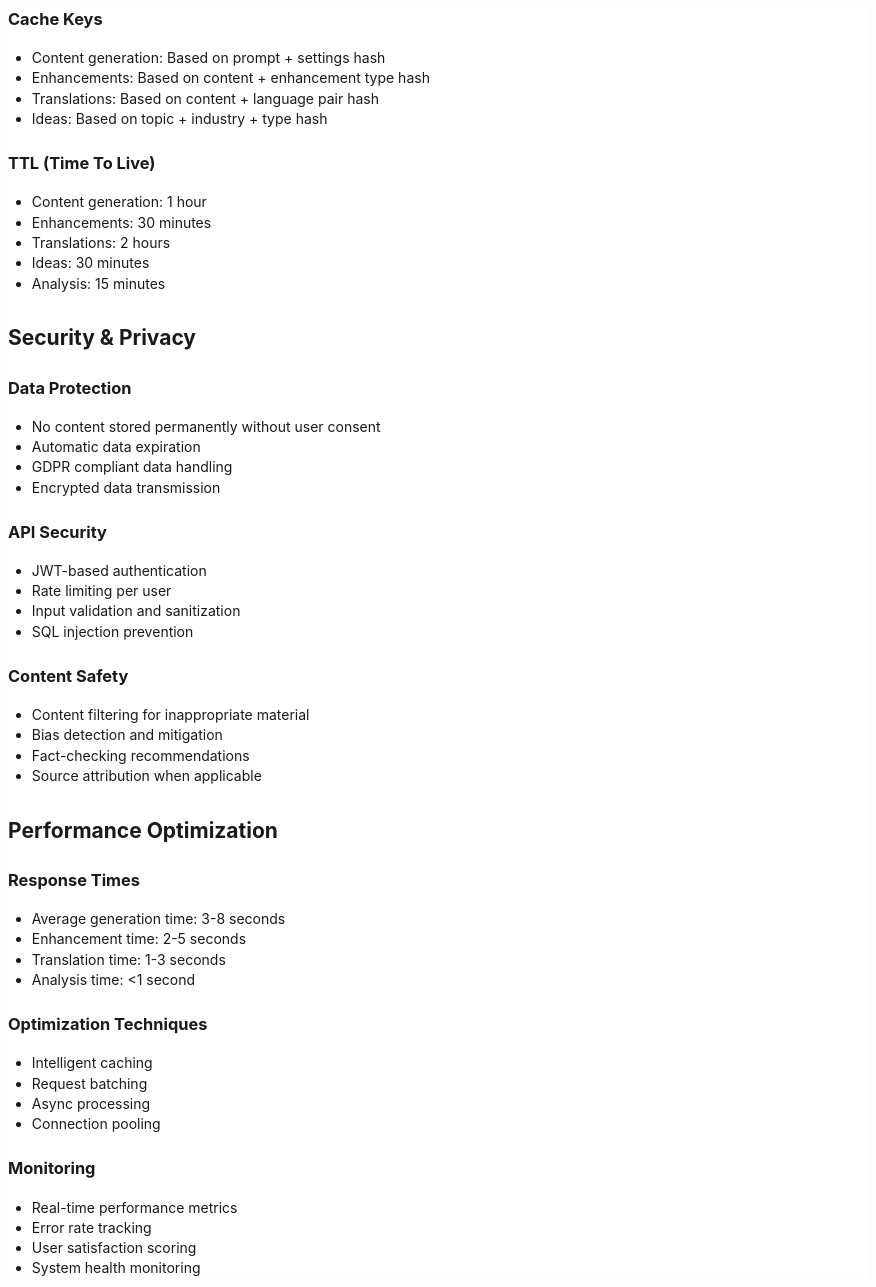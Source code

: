 ### Cache Keys
- Content generation: Based on prompt + settings hash
- Enhancements: Based on content + enhancement type hash
- Translations: Based on content + language pair hash
- Ideas: Based on topic + industry + type hash

### TTL (Time To Live)
- Content generation: 1 hour
- Enhancements: 30 minutes
- Translations: 2 hours
- Ideas: 30 minutes
- Analysis: 15 minutes

## Security & Privacy

### Data Protection
- No content stored permanently without user consent
- Automatic data expiration
- GDPR compliant data handling
- Encrypted data transmission

### API Security
- JWT-based authentication
- Rate limiting per user
- Input validation and sanitization
- SQL injection prevention

### Content Safety
- Content filtering for inappropriate material
- Bias detection and mitigation
- Fact-checking recommendations
- Source attribution when applicable

## Performance Optimization

### Response Times
- Average generation time: 3-8 seconds
- Enhancement time: 2-5 seconds
- Translation time: 1-3 seconds
- Analysis time: <1 second

### Optimization Techniques
- Intelligent caching
- Request batching
- Async processing
- Connection pooling

### Monitoring
- Real-time performance metrics
- Error rate tracking
- User satisfaction scoring
- System health monitoring
